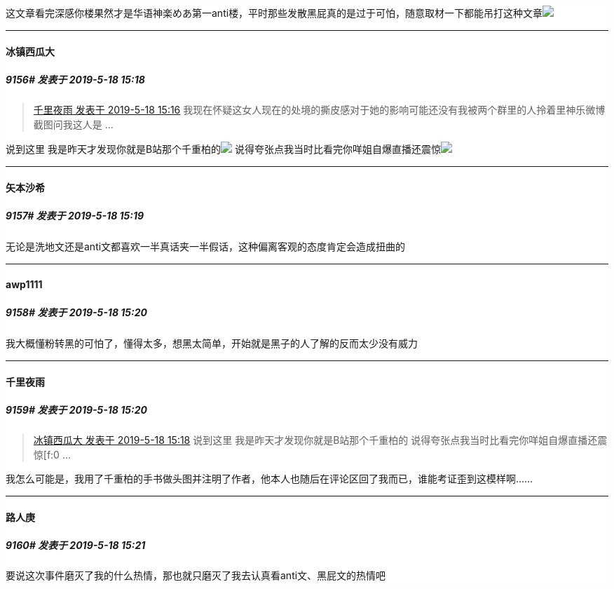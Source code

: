 
这文章看完深感你楼果然才是华语神楽めあ第一anti楼，平时那些发散黑屁真的是过于可怕，随意取材一下都能吊打这种文章<img src="https://static.saraba1st.com/image/smiley/face2017/068.png" referrerpolicy="no-referrer">


*****

####  冰镇西瓜大  
##### 9156#       发表于 2019-5-18 15:18


<blockquote><a href="httphttps://bbs.saraba1st.com/2b/forum.php?mod=redirect&amp;goto=findpost&amp;pid=43749015&amp;ptid=1829754" target="_blank">千里夜雨 发表于 2019-5-18 15:16</a>
 我现在怀疑这女人现在的处境的撕皮感对于她的影响可能还没有我被两个群里的人拎着里神乐微博截图问我这人是 ...</blockquote>
说到这里 我是昨天才发现你就是B站那个千重柏的<img src="https://static.saraba1st.com/image/smiley/face2017/067.png" referrerpolicy="no-referrer">
说得夸张点我当时比看完你咩姐自爆直播还震惊<img src="https://static.saraba1st.com/image/smiley/face2017/067.png" referrerpolicy="no-referrer">


*****

####  矢本沙希  
##### 9157#       发表于 2019-5-18 15:19


无论是洗地文还是anti文都喜欢一半真话夹一半假话，这种偏离客观的态度肯定会造成扭曲的


*****

####  awp1111  
##### 9158#       发表于 2019-5-18 15:20


我大概懂粉转黑的可怕了，懂得太多，想黑太简单，开始就是黑子的人了解的反而太少没有威力


*****

####  千里夜雨  
##### 9159#       发表于 2019-5-18 15:20


<blockquote><a href="httphttps://bbs.saraba1st.com/2b/forum.php?mod=redirect&amp;goto=findpost&amp;pid=43749036&amp;ptid=1829754" target="_blank">冰镇西瓜大 发表于 2019-5-18 15:18</a>
说到这里 我是昨天才发现你就是B站那个千重柏的
说得夸张点我当时比看完你咩姐自爆直播还震惊[f:0 ...</blockquote>
我怎么可能是，我用了千重柏的手书做头图并注明了作者，他本人也随后在评论区回了我而已，谁能考证歪到这模样啊……


*****

####  路人庚  
##### 9160#       发表于 2019-5-18 15:21


要说这次事件磨灭了我的什么热情，那也就只磨灭了我去认真看anti文、黑屁文的热情吧

